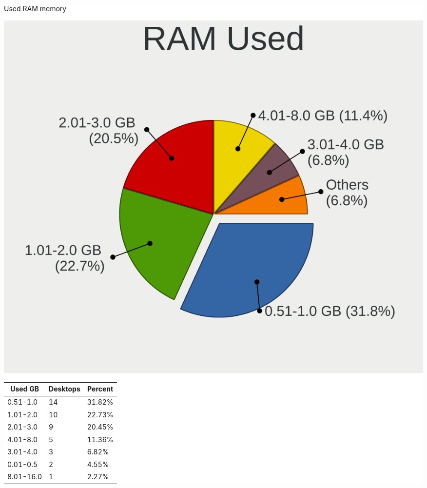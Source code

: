 Used RAM memory

![RAM Used](./images/pie_chart/node_ram_used.svg)


| Used GB   | Desktops | Percent |
|-----------|----------|---------|
| 0.51-1.0  | 14       | 31.82%  |
| 1.01-2.0  | 10       | 22.73%  |
| 2.01-3.0  | 9        | 20.45%  |
| 4.01-8.0  | 5        | 11.36%  |
| 3.01-4.0  | 3        | 6.82%   |
| 0.01-0.5  | 2        | 4.55%   |
| 8.01-16.0 | 1        | 2.27%   |
